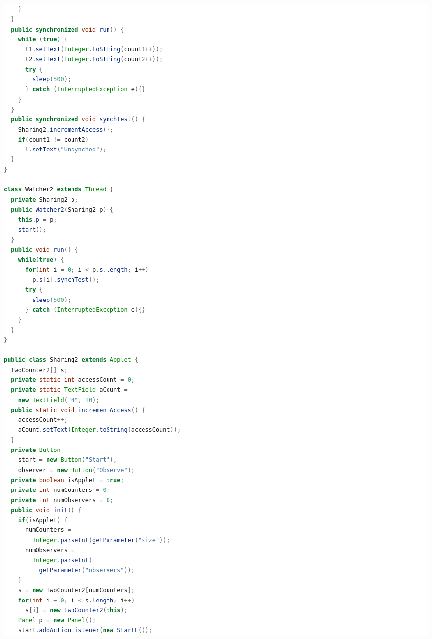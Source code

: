 ```java
    }
  }
  public synchronized void run() {
    while (true) {
      t1.setText(Integer.toString(count1++));
      t2.setText(Integer.toString(count2++));
      try {
        sleep(500);
      } catch (InterruptedException e){}
    }
  }
  public synchronized void synchTest() {
    Sharing2.incrementAccess();
    if(count1 != count2)
      l.setText("Unsynched");
  }
}

class Watcher2 extends Thread {
  private Sharing2 p;
  public Watcher2(Sharing2 p) {
    this.p = p;
    start();
  }
  public void run() {
    while(true) {
      for(int i = 0; i < p.s.length; i++)
        p.s[i].synchTest();
      try {
        sleep(500);
      } catch (InterruptedException e){}
    }
  }
}

public class Sharing2 extends Applet {
  TwoCounter2[] s;
  private static int accessCount = 0;
  private static TextField aCount =
    new TextField("0", 10);
  public static void incrementAccess() {
    accessCount++;
    aCount.setText(Integer.toString(accessCount));
  }
  private Button
    start = new Button("Start"),
    observer = new Button("Observe");
  private boolean isApplet = true;
  private int numCounters = 0;
  private int numObservers = 0;
  public void init() {
    if(isApplet) {
      numCounters =
        Integer.parseInt(getParameter("size"));
      numObservers =
        Integer.parseInt(
          getParameter("observers"));
    }
    s = new TwoCounter2[numCounters];
    for(int i = 0; i < s.length; i++)
      s[i] = new TwoCounter2(this);
    Panel p = new Panel();
    start.addActionListener(new StartL());
```